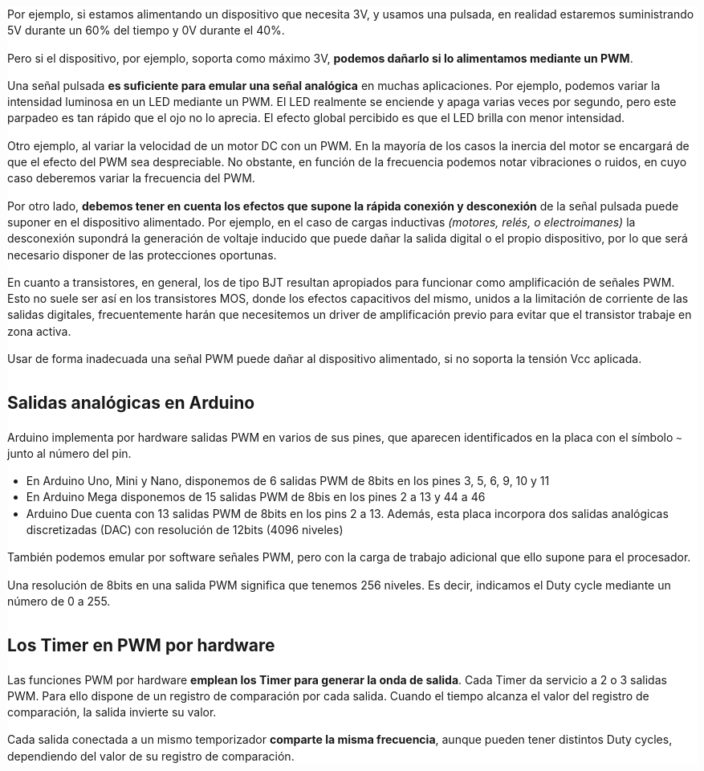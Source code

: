Por ejemplo, si estamos alimentando un dispositivo que necesita 3V, y usamos una pulsada, en realidad estaremos suministrando 5V durante un 60% del tiempo y 0V durante el 40%.

Pero si el dispositivo, por ejemplo, soporta como máximo 3V, **podemos dañarlo si lo alimentamos mediante un PWM**.

Una señal pulsada **es suficiente para emular una señal analógica** en muchas aplicaciones. Por ejemplo, podemos variar la intensidad luminosa en un LED mediante un PWM. El LED realmente se enciende y apaga varias veces por segundo, pero este parpadeo es tan rápido que el ojo no lo aprecia. El efecto global percibido es que el LED brilla con menor intensidad.

Otro ejemplo, al variar la velocidad de un motor DC con un PWM. En la mayoría de los casos la inercia del motor se encargará de que el efecto del PWM sea despreciable. No obstante, en función de la frecuencia podemos notar vibraciones o ruidos, en cuyo caso deberemos variar la frecuencia del PWM.

Por otro lado, **debemos tener en cuenta los efectos que supone la rápida conexión y desconexión** de la señal pulsada puede suponer en el dispositivo alimentado. Por ejemplo, en el caso de cargas inductivas _(motores, relés, o electroimanes)_ la desconexión supondrá la generación de voltaje inducido que puede dañar la salida digital o el propio dispositivo, por lo que será necesario disponer de las protecciones oportunas.

En cuanto a transistores, en general, los de tipo BJT resultan apropiados para funcionar como amplificación de señales PWM. Esto no suele ser así en los transistores MOS, donde los efectos capacitivos del mismo, unidos a la limitación de corriente de las salidas digitales, frecuentemente harán que necesitemos un driver de amplificación previo para evitar que el transistor trabaje en zona activa.

Usar de forma inadecuada una señal PWM puede dañar al dispositivo alimentado, si no soporta la tensión Vcc aplicada.

Salidas analógicas en Arduino
-----------------------------

Arduino implementa por hardware salidas PWM en varios de sus pines, que aparecen identificados en la placa con el símbolo `~` junto al número del pin.

*   En Arduino Uno, Mini y Nano, disponemos de 6 salidas PWM de 8bits en los pines 3, 5, 6, 9, 10 y 11
*   En Arduino Mega disponemos de 15 salidas PWM de 8bis en los pines 2 a 13 y 44 a 46
*   Arduino Due cuenta con 13 salidas PWM de 8bits en los pins 2 a 13. Además, esta placa incorpora dos salidas analógicas discretizadas (DAC) con resolución de 12bits (4096 niveles)

También podemos emular por software señales PWM, pero con la carga de trabajo adicional que ello supone para el procesador.

Una resolución de 8bits en una salida PWM significa que tenemos 256 niveles. Es decir, indicamos el Duty cycle mediante un número de 0 a 255.

Los Timer en PWM por hardware
-----------------------------

Las funciones PWM por hardware **emplean los Timer para generar la onda de salida**. Cada Timer da servicio a 2 o 3 salidas PWM. Para ello dispone de un registro de comparación por cada salida. Cuando el tiempo alcanza el valor del registro de comparación, la salida invierte su valor.

Cada salida conectada a un mismo temporizador **comparte la misma frecuencia**, aunque pueden tener distintos Duty cycles, dependiendo del valor de su registro de comparación.
